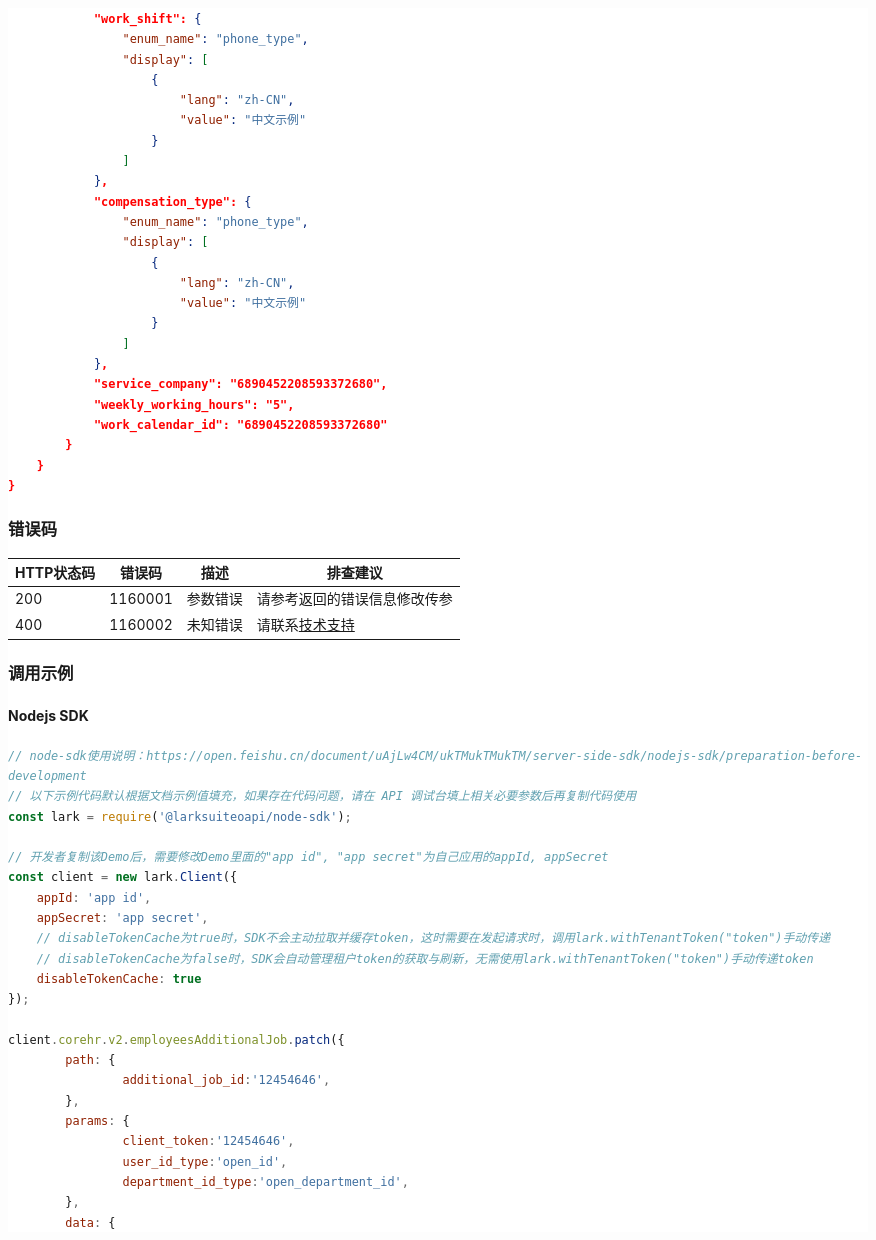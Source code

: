 ```json
            "work_shift": {
                "enum_name": "phone_type",
                "display": [
                    {
                        "lang": "zh-CN",
                        "value": "中文示例"
                    }
                ]
            },
            "compensation_type": {
                "enum_name": "phone_type",
                "display": [
                    {
                        "lang": "zh-CN",
                        "value": "中文示例"
                    }
                ]
            },
            "service_company": "6890452208593372680",
            "weekly_working_hours": "5",
            "work_calendar_id": "6890452208593372680"
        }
    }
}
```

### 错误码

| HTTP状态码 | 错误码 | 描述 | 排查建议 |
| ---------- | ------ | ---- | -------- |
| 200 | 1160001 | 参数错误 | 请参考返回的错误信息修改传参 |
| 400 | 1160002 | 未知错误 | 请联系[技术支持](https://applink.feishu.cn/TLJpeNdW) |

### 调用示例

#### Nodejs SDK

```javascript
// node-sdk使用说明：https://open.feishu.cn/document/uAjLw4CM/ukTMukTMukTM/server-side-sdk/nodejs-sdk/preparation-before-development
// 以下示例代码默认根据文档示例值填充，如果存在代码问题，请在 API 调试台填上相关必要参数后再复制代码使用
const lark = require('@larksuiteoapi/node-sdk');

// 开发者复制该Demo后，需要修改Demo里面的"app id", "app secret"为自己应用的appId, appSecret
const client = new lark.Client({
    appId: 'app id',
    appSecret: 'app secret',
    // disableTokenCache为true时，SDK不会主动拉取并缓存token，这时需要在发起请求时，调用lark.withTenantToken("token")手动传递
    // disableTokenCache为false时，SDK会自动管理租户token的获取与刷新，无需使用lark.withTenantToken("token")手动传递token
    disableTokenCache: true
});

client.corehr.v2.employeesAdditionalJob.patch({
        path: {
                additional_job_id:'12454646',
        },
        params: {
                client_token:'12454646',
                user_id_type:'open_id',
                department_id_type:'open_department_id',
        },
        data: {
```